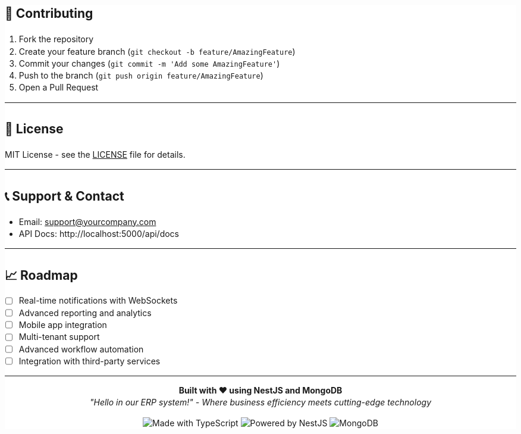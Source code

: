 
## 🤝 Contributing

1. Fork the repository
2. Create your feature branch (`git checkout -b feature/AmazingFeature`)
3. Commit your changes (`git commit -m 'Add some AmazingFeature'`)
4. Push to the branch (`git push origin feature/AmazingFeature`)
5. Open a Pull Request

---

## 📄 License

MIT License - see the [LICENSE](LICENSE) file for details.

---

## 📞 Support & Contact

- Email: support@yourcompany.com
- API Docs: http://localhost:5000/api/docs

---

## 📈 Roadmap

- [ ] Real-time notifications with WebSockets
- [ ] Advanced reporting and analytics
- [ ] Mobile app integration
- [ ] Multi-tenant support
- [ ] Advanced workflow automation
- [ ] Integration with third-party services

---

<p align="center">
  <strong>Built with ❤️ using NestJS and MongoDB</strong><br>
  <em>"Hello in our ERP system!" - Where business efficiency meets cutting-edge technology</em>
</p>
<p align="center">
  <img src="https://img.shields.io/badge/Made%20with-TypeScript-blue?style=for-the-badge&logo=typescript" alt="Made with TypeScript" />
  <img src="https://img.shields.io/badge/Powered%20by-NestJS-red?style=for-the-badge&logo=nestjs" alt="Powered by NestJS" />
  <img src="https://img.shields.io/badge/Database-MongoDB-green?style=for-the-badge&logo=mongodb" alt="MongoDB" />
</p>
